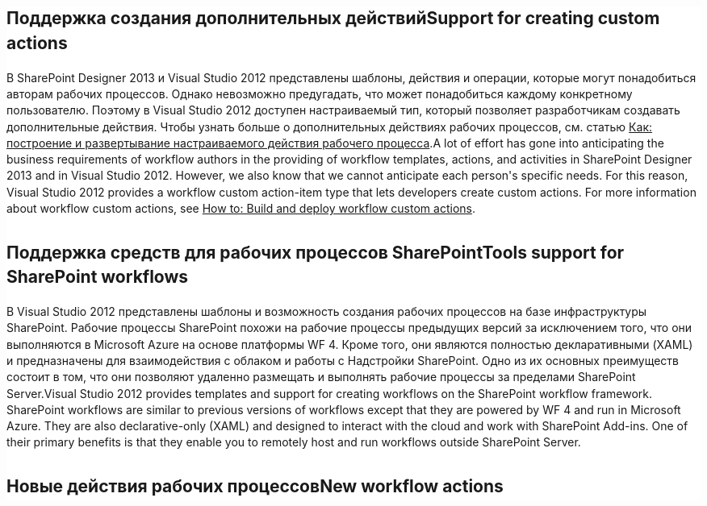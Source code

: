     
    

## <a name="support-for-creating-custom-actions"></a><span data-ttu-id="e03ac-131">Поддержка создания дополнительных действий</span><span class="sxs-lookup"><span data-stu-id="e03ac-131">Support for creating custom actions</span></span>
<span data-ttu-id="e03ac-132"><a name="SP15Whatsnewinworflow_customactions"> </a></span><span class="sxs-lookup"><span data-stu-id="e03ac-132"><a name="SP15Whatsnewinworflow_customactions"> </a></span></span>

<span data-ttu-id="e03ac-p107">В SharePoint Designer 2013 и Visual Studio 2012 представлены шаблоны, действия и операции, которые могут понадобиться авторам рабочих процессов. Однако невозможно предугадать, что может понадобиться каждому конкретному пользователю. Поэтому в Visual Studio 2012 доступен настраиваемый тип, который позволяет разработчикам создавать дополнительные действия. Чтобы узнать больше о дополнительных действиях рабочих процессов, см. статью  [Как: построение и развертывание настраиваемого действия рабочего процесса](how-to-build-and-deploy-workflow-custom-actions.md).</span><span class="sxs-lookup"><span data-stu-id="e03ac-p107">A lot of effort has gone into anticipating the business requirements of workflow authors in the providing of workflow templates, actions, and activities in SharePoint Designer 2013 and in Visual Studio 2012. However, we also know that we cannot anticipate each person's specific needs. For this reason, Visual Studio 2012 provides a workflow custom action-item type that lets developers create custom actions. For more information about workflow custom actions, see  [How to: Build and deploy workflow custom actions](how-to-build-and-deploy-workflow-custom-actions.md).</span></span>
  
    
    

## <a name="tools-support-for-sharepoint-workflows"></a><span data-ttu-id="e03ac-137">Поддержка средств для рабочих процессов SharePoint</span><span class="sxs-lookup"><span data-stu-id="e03ac-137">Tools support for SharePoint workflows</span></span>
<span data-ttu-id="e03ac-138"><a name="SP15Whatsnewinworflow_Tools"> </a></span><span class="sxs-lookup"><span data-stu-id="e03ac-138"><a name="SP15Whatsnewinworflow_Tools"> </a></span></span>

<span data-ttu-id="e03ac-p108">В Visual Studio 2012 представлены шаблоны и возможность создания рабочих процессов на базе инфраструктуры SharePoint. Рабочие процессы SharePoint похожи на рабочие процессы предыдущих версий за исключением того, что они выполняются в Microsoft Azure на основе платформы WF 4. Кроме того, они являются полностью декларативными (XAML) и предназначены для взаимодействия с облаком и работы с Надстройки SharePoint. Одно из их основных преимуществ состоит в том, что они позволяют удаленно размещать и выполнять рабочие процессы за пределами SharePoint Server.</span><span class="sxs-lookup"><span data-stu-id="e03ac-p108">Visual Studio 2012 provides templates and support for creating workflows on the SharePoint workflow framework. SharePoint workflows are similar to previous versions of workflows except that they are powered by WF 4 and run in Microsoft Azure. They are also declarative-only (XAML) and designed to interact with the cloud and work with SharePoint Add-ins. One of their primary benefits is that they enable you to remotely host and run workflows outside SharePoint Server.</span></span>
  
    
    

## <a name="new-workflow-actions"></a><span data-ttu-id="e03ac-142">Новые действия рабочих процессов</span><span class="sxs-lookup"><span data-stu-id="e03ac-142">New workflow actions</span></span>
<span data-ttu-id="e03ac-143"><a name="SP15Whatsnewinworflow_Newwfactions"> </a></span><span class="sxs-lookup"><span data-stu-id="e03ac-143"><a name="SP15Whatsnewinworflow_Newwfactions"> </a></span></span>
